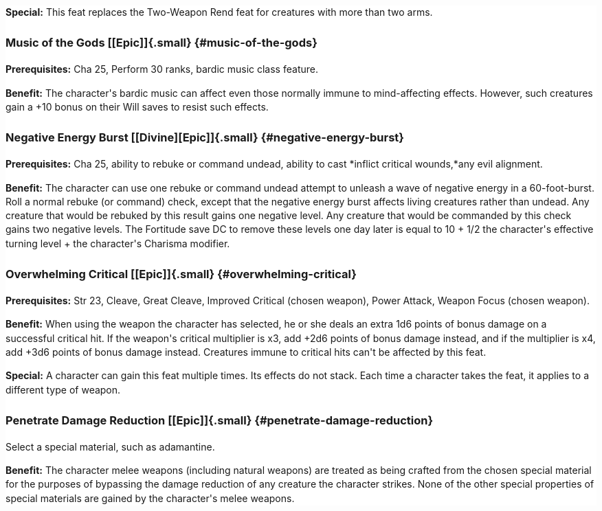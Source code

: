 **Special:** This feat replaces the Two-Weapon Rend feat for creatures
with more than two arms.

### Music of the Gods [\[Epic\]]{.small} {#music-of-the-gods}

**Prerequisites:** Cha 25, Perform 30 ranks, bardic music class feature.

**Benefit:** The character's bardic music can affect even those normally
immune to mind-affecting effects. However, such creatures gain a +10
bonus on their Will saves to resist such effects.

### Negative Energy Burst [\[Divine\]\[Epic\]]{.small} {#negative-energy-burst}

**Prerequisites:** Cha 25, ability to rebuke or command undead, ability
to cast *inflict critical wounds,*any evil alignment.

**Benefit:** The character can use one rebuke or command undead attempt
to unleash a wave of negative energy in a 60-foot-burst. Roll a normal
rebuke (or command) check, except that the negative energy burst affects
living creatures rather than undead. Any creature that would be rebuked
by this result gains one negative level. Any creature that would be
commanded by this check gains two negative levels. The Fortitude save DC
to remove these levels one day later is equal to 10 + 1/2 the
character's effective turning level + the character's Charisma modifier.

### Overwhelming Critical [\[Epic\]]{.small} {#overwhelming-critical}

**Prerequisites:** Str 23, Cleave, Great Cleave, Improved Critical
(chosen weapon), Power Attack, Weapon Focus (chosen weapon).

**Benefit:** When using the weapon the character has selected, he or she
deals an extra 1d6 points of bonus damage on a successful critical hit.
If the weapon's critical multiplier is x3, add +2d6 points of bonus
damage instead, and if the multiplier is x4, add +3d6 points of bonus
damage instead. Creatures immune to critical hits can't be affected by
this feat.

**Special:** A character can gain this feat multiple times. Its effects
do not stack. Each time a character takes the feat, it applies to a
different type of weapon.

### Penetrate Damage Reduction [\[Epic\]]{.small} {#penetrate-damage-reduction}

Select a special material, such as adamantine.

**Benefit:** The character melee weapons (including natural weapons) are
treated as being crafted from the chosen special material for the
purposes of bypassing the damage reduction of any creature the character
strikes. None of the other special properties of special materials are
gained by the character's melee weapons.
